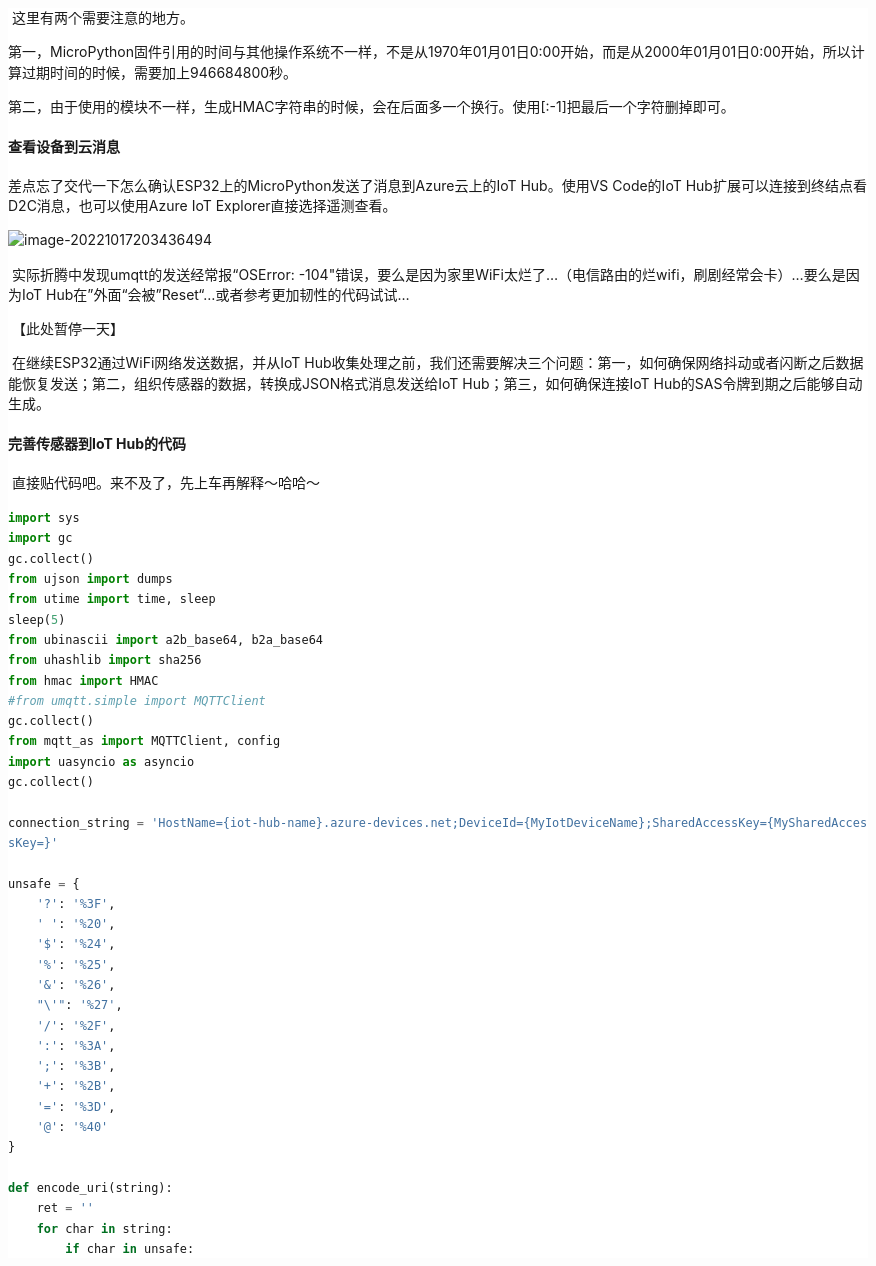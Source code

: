 ​    这里有两个需要注意的地方。

​    第一，MicroPython固件引用的时间与其他操作系统不一样，不是从1970年01月01日0:00开始，而是从2000年01月01日0:00开始，所以计算过期时间的时候，需要加上946684800秒。

​    第二，由于使用的模块不一样，生成HMAC字符串的时候，会在后面多一个换行。使用[:-1]把最后一个字符删掉即可。



#### 查看设备到云消息

​    差点忘了交代一下怎么确认ESP32上的MicroPython发送了消息到Azure云上的IoT Hub。使用VS Code的IoT Hub扩展可以连接到终结点看D2C消息，也可以使用Azure IoT Explorer直接选择遥测查看。

![image-20221017203436494](ESP32-6：更加稳定的MQTT和数据构造.assets/image-20221017203436494.png)

​    实际折腾中发现umqtt的发送经常报“OSError: -104"错误，要么是因为家里WiFi太烂了…（电信路由的烂wifi，刷剧经常会卡）…要么是因为IoT Hub在”外面“会被”Reset“…或者参考更加韧性的代码试试…

​    【此处暂停一天】



​    在继续ESP32通过WiFi网络发送数据，并从IoT Hub收集处理之前，我们还需要解决三个问题：第一，如何确保网络抖动或者闪断之后数据能恢复发送；第二，组织传感器的数据，转换成JSON格式消息发送给IoT Hub；第三，如何确保连接IoT Hub的SAS令牌到期之后能够自动生成。



#### 完善传感器到IoT Hub的代码

​    直接贴代码吧。来不及了，先上车再解释～哈哈～

```python
import sys
import gc
gc.collect()
from ujson import dumps
from utime import time, sleep
sleep(5) 
from ubinascii import a2b_base64, b2a_base64
from uhashlib import sha256
from hmac import HMAC
#from umqtt.simple import MQTTClient
gc.collect()
from mqtt_as import MQTTClient, config
import uasyncio as asyncio
gc.collect()

connection_string = 'HostName={iot-hub-name}.azure-devices.net;DeviceId={MyIotDeviceName};SharedAccessKey={MySharedAccessKey=}'

unsafe = {
    '?': '%3F',
    ' ': '%20',
    '$': '%24',
    '%': '%25',
    '&': '%26',
    "\'": '%27',
    '/': '%2F',
    ':': '%3A',
    ';': '%3B',
    '+': '%2B',
    '=': '%3D',
    '@': '%40'
}

def encode_uri(string):
    ret = ''
    for char in string:
        if char in unsafe:
```